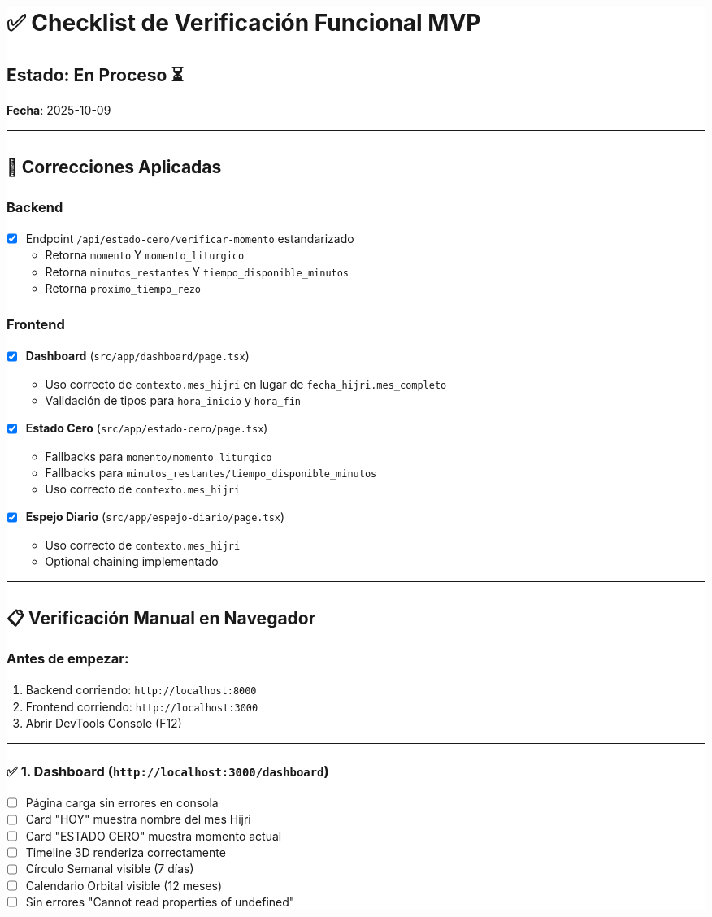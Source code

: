 # ✅ Checklist de Verificación Funcional MVP

## Estado: En Proceso ⏳
**Fecha**: 2025-10-09

---

## 🎯 Correcciones Aplicadas

### Backend
- [x] Endpoint `/api/estado-cero/verificar-momento` estandarizado
  - Retorna `momento` Y `momento_liturgico`
  - Retorna `minutos_restantes` Y `tiempo_disponible_minutos`
  - Retorna `proximo_tiempo_rezo`

### Frontend
- [x] **Dashboard** (`src/app/dashboard/page.tsx`)
  - Uso correcto de `contexto.mes_hijri` en lugar de `fecha_hijri.mes_completo`
  - Validación de tipos para `hora_inicio` y `hora_fin`
  
- [x] **Estado Cero** (`src/app/estado-cero/page.tsx`)
  - Fallbacks para `momento/momento_liturgico`
  - Fallbacks para `minutos_restantes/tiempo_disponible_minutos`
  - Uso correcto de `contexto.mes_hijri`

- [x] **Espejo Diario** (`src/app/espejo-diario/page.tsx`)
  - Uso correcto de `contexto.mes_hijri`
  - Optional chaining implementado

---

## 📋 Verificación Manual en Navegador

### Antes de empezar:
1. Backend corriendo: `http://localhost:8000`
2. Frontend corriendo: `http://localhost:3000`
3. Abrir DevTools Console (F12)

---

### ✅ 1. Dashboard (`http://localhost:3000/dashboard`)
- [ ] Página carga sin errores en consola
- [ ] Card "HOY" muestra nombre del mes Hijri
- [ ] Card "ESTADO CERO" muestra momento actual
- [ ] Timeline 3D renderiza correctamente
- [ ] Círculo Semanal visible (7 días)
- [ ] Calendario Orbital visible (12 meses)
- [ ] Sin errores "Cannot read properties of undefined"
